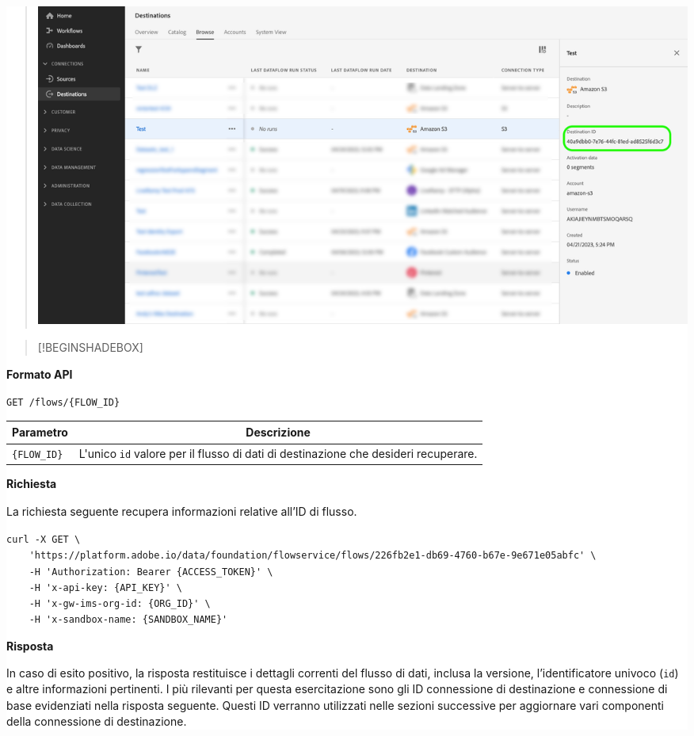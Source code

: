 > ![Ottenere l’ID di destinazione tramite l’interfaccia utente di Experience Platform](/help/destinations/assets/api/edit-destination/get-destination-id.png)

>[!BEGINSHADEBOX]

**Formato API**

```http
GET /flows/{FLOW_ID}
```

| Parametro | Descrizione |
| --------- | ----------- |
| `{FLOW_ID}` | L&#39;unico `id` valore per il flusso di dati di destinazione che desideri recuperare. |

**Richiesta**

La richiesta seguente recupera informazioni relative all’ID di flusso.

```shell
curl -X GET \
    'https://platform.adobe.io/data/foundation/flowservice/flows/226fb2e1-db69-4760-b67e-9e671e05abfc' \
    -H 'Authorization: Bearer {ACCESS_TOKEN}' \
    -H 'x-api-key: {API_KEY}' \
    -H 'x-gw-ims-org-id: {ORG_ID}' \
    -H 'x-sandbox-name: {SANDBOX_NAME}'
```

**Risposta**

In caso di esito positivo, la risposta restituisce i dettagli correnti del flusso di dati, inclusa la versione, l’identificatore univoco (`id`) e altre informazioni pertinenti. I più rilevanti per questa esercitazione sono gli ID connessione di destinazione e connessione di base evidenziati nella risposta seguente. Questi ID verranno utilizzati nelle sezioni successive per aggiornare vari componenti della connessione di destinazione.
